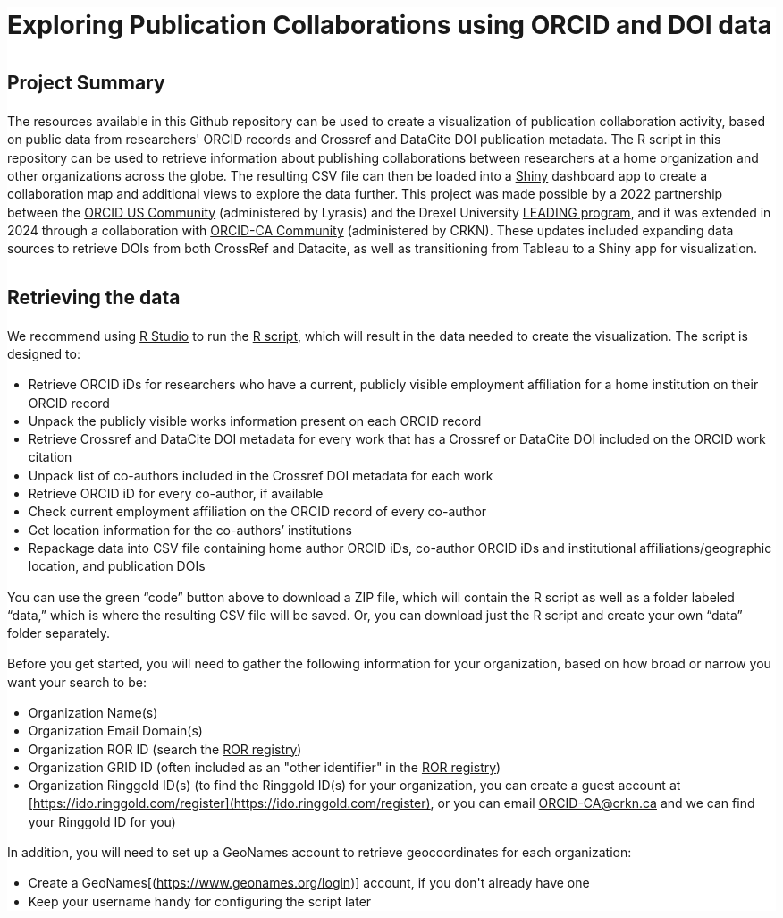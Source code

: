# Exploring Publication Collaborations using ORCID and DOI data
## Project Summary
The resources available in this Github repository can be used to create a visualization of publication collaboration activity, based on public data from researchers' ORCID records and Crossref and DataCite DOI publication metadata. The R script in this repository can be used to retrieve information about publishing collaborations between researchers at a home organization and other organizations across the globe. The resulting CSV file can then be loaded into a [Shiny](https://shiny.posit.co/) dashboard app to create a collaboration map and additional views to explore the data further. This project was made possible by a 2022 partnership between the [ORCID US Community](https://orcidus.lyrasis.org/) (administered by Lyrasis) and the Drexel University [LEADING program](https://mrc.cci.drexel.edu/leading/), and it was extended in 2024 through a collaboration with [ORCID-CA Community](https://www.crkn-rcdr.ca/en/orcid-ca-home) (administered by CRKN). These updates included expanding data sources to retrieve DOIs from both CrossRef and Datacite, as well as transitioning from Tableau to a Shiny app for visualization.

## Retrieving the data
We recommend using [R Studio](https://posit.co/) to run the [R script](https://github.com/crkn-rcdr/ORCID-Data-Visualization/blob/main/Rorcid_Crossref_Authors.R), which will result in the data needed to create the visualization. The script is designed  to:

* Retrieve ORCID iDs for researchers who have a current, publicly visible employment affiliation for a home institution on their ORCID record
* Unpack the publicly visible works information present on each ORCID record
* Retrieve Crossref and DataCite DOI metadata for every work that has a Crossref or DataCite DOI included on the ORCID work citation
* Unpack list of co-authors included in the Crossref DOI metadata for each work
* Retrieve ORCID iD for every co-author, if available
* Check current employment affiliation on the ORCID record of every co-author
* Get location information for the co-authors’ institutions 
* Repackage data into CSV file containing home author ORCID iDs, co-author ORCID iDs and institutional affiliations/geographic location, and publication DOIs

You can use the green “code” button above to download a ZIP file, which will contain the R script as well as a folder labeled “data,” which is where the resulting CSV file will be saved. Or, you can download just the R script and create your own “data” folder separately.

Before you get started, you will need to gather the following information for your organization, based on how broad or narrow you want your search to be:

* Organization Name(s)
* Organization Email Domain(s)
* Organization ROR ID (search the [ROR registry](https://ror.org/search))
* Organization GRID ID (often included as an "other identifier" in the [ROR registry](https://ror.org/search))
* Organization Ringgold ID(s) (to find the Ringgold ID(s) for your organization, you can create a guest account at [https://ido.ringgold.com/register](https://ido.ringgold.com/register), or you can email ORCID-CA@crkn.ca and we can find your Ringgold ID for you)

In addition, you will need to set up a GeoNames account to retrieve geocoordinates for each organization:
* Create a GeoNames[(https://www.geonames.org/login)] account, if you don't already have one
* Keep your username handy for configuring the script later
